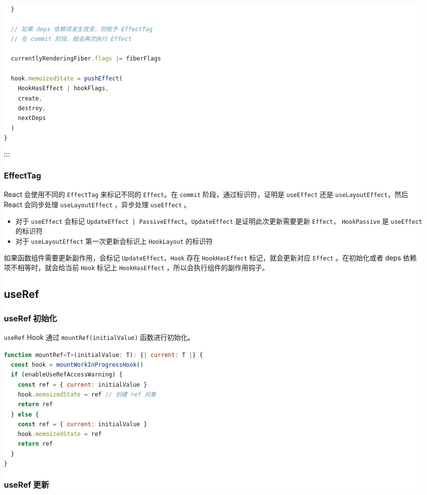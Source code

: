```js
  }

  // 如果 deps 依赖项发生改变，则赋予 EffectTag
  // 在 commit 阶段，就会再次执行 Effect

  currentlyRenderingFiber.flags |= fiberFlags

  hook.memoizedState = pushEffect(
    HookHasEffect | hookFlags,
    create,
    destroy,
    nextDeps
  )
}
```

:::

### EffectTag

React 会使用不同的 `EffectTag` 来标记不同的 `Effect`。在 `commit` 阶段，通过标识符，证明是 `useEffect` 还是 `useLayoutEffect`，然后 React 会同步处理 `useLayoutEffect` ，异步处理 `useEffect` 。

- 对于 `useEffect` 会标记 `UpdateEffect | PassiveEffect`。`UpdateEffect` 是证明此次更新需要更新 `Effect`， `HookPassive` 是 `useEffect` 的标识符
- 对于 `useLayoutEffect` 第一次更新会标识上 `HookLayout` 的标识符

如果函数组件需要更新副作用，会标记 `UpdateEffect`，`Hook` 存在 `HookHasEffect` 标记，就会更新对应 `Effect` 。在初始化或者 deps 依赖项不相等时，就会给当前 `Hook` 标记上 `HookHasEffect` ，所以会执行组件的副作用钩子。

## useRef

### useRef 初始化

`useRef` Hook 通过 `mountRef(initialValue)` 函数进行初始化。

```js
function mountRef<T>(initialValue: T): {| current: T |} {
  const hook = mountWorkInProgressHook()
  if (enableUseRefAccessWarning) {
    const ref = { current: initialValue }
    hook.memoizedState = ref // 创建 ref 对象
    return ref
  } else {
    const ref = { current: initialValue }
    hook.memoizedState = ref
    return ref
  }
}
```

### useRef 更新
